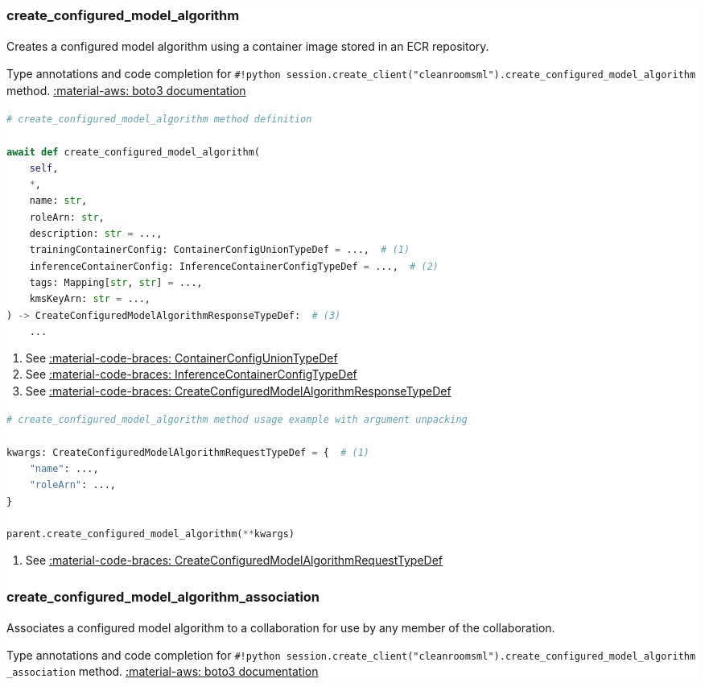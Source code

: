 ### create\_configured\_model\_algorithm

Creates a configured model algorithm using a container image stored in an ECR
repository.

Type annotations and code completion for `#!python session.create_client("cleanroomsml").create_configured_model_algorithm` method.
[:material-aws: boto3 documentation](https://boto3.amazonaws.com/v1/documentation/api/latest/reference/services/cleanroomsml/client/create_configured_model_algorithm.html)

```python
# create_configured_model_algorithm method definition

await def create_configured_model_algorithm(
    self,
    *,
    name: str,
    roleArn: str,
    description: str = ...,
    trainingContainerConfig: ContainerConfigUnionTypeDef = ...,  # (1)
    inferenceContainerConfig: InferenceContainerConfigTypeDef = ...,  # (2)
    tags: Mapping[str, str] = ...,
    kmsKeyArn: str = ...,
) -> CreateConfiguredModelAlgorithmResponseTypeDef:  # (3)
    ...
```

1. See [:material-code-braces: ContainerConfigUnionTypeDef](#containerconfiguniontypedef)
2. See [:material-code-braces: InferenceContainerConfigTypeDef](./type_defs.md#inferencecontainerconfigtypedef)
3. See [:material-code-braces: CreateConfiguredModelAlgorithmResponseTypeDef](./type_defs.md#createconfiguredmodelalgorithmresponsetypedef)


```python
# create_configured_model_algorithm method usage example with argument unpacking

kwargs: CreateConfiguredModelAlgorithmRequestTypeDef = {  # (1)
    "name": ...,
    "roleArn": ...,
}

parent.create_configured_model_algorithm(**kwargs)
```

1. See [:material-code-braces: CreateConfiguredModelAlgorithmRequestTypeDef](./type_defs.md#createconfiguredmodelalgorithmrequesttypedef)

### create\_configured\_model\_algorithm\_association

Associates a configured model algorithm to a collaboration for use by any
member of the collaboration.

Type annotations and code completion for `#!python session.create_client("cleanroomsml").create_configured_model_algorithm_association` method.
[:material-aws: boto3 documentation](https://boto3.amazonaws.com/v1/documentation/api/latest/reference/services/cleanroomsml/client/create_configured_model_algorithm_association.html)
